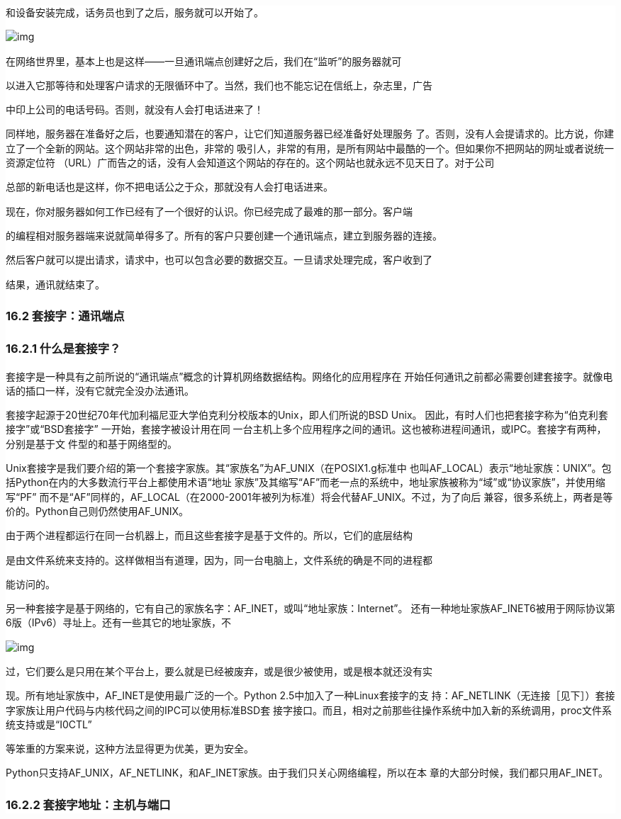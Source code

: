 和设备安装完成，话务员也到了之后，服务就可以开始了。

![img](07Python38c3160b-2274.jpg)



在网络世界里，基本上也是这样——一旦通讯端点创建好之后，我们在“监听”的服务器就可

以进入它那等待和处理客户请求的无限循环中了。当然，我们也不能忘记在信纸上，杂志里，广告

中印上公司的电话号码。否则，就没有人会打电话进来了！

同样地，服务器在准备好之后，也要通知潜在的客户，让它们知道服务器已经准备好处理服务 了。否则，没有人会提请求的。比方说，你建立了一个全新的网站。这个网站非常的出色，非常的 吸引人，非常的有用，是所有网站中最酷的一个。但如果你不把网站的网址或者说统一资源定位符 （URL）广而告之的话，没有人会知道这个网站的存在的。这个网站也就永远不见天日了。对于公司

总部的新电话也是这样，你不把电话公之于众，那就没有人会打电话进来。

现在，你对服务器如何工作已经有了一个很好的认识。你已经完成了最难的那一部分。客户端

的编程相对服务器端来说就简单得多了。所有的客户只要创建一个通讯端点，建立到服务器的连接。

然后客户就可以提出请求，请求中，也可以包含必要的数据交互。一旦请求处理完成，客户收到了

结果，通讯就结束了。

### 16.2 套接字：通讯端点

### 16.2.1 什么是套接字？

套接字是一种具有之前所说的“通讯端点”概念的计算机网络数据结构。网络化的应用程序在 开始任何通讯之前都必需要创建套接字。就像电话的插口一样，没有它就完全没办法通讯。

套接字起源于20世纪70年代加利福尼亚大学伯克利分校版本的Unix，即人们所说的BSD Unix。 因此，有时人们也把套接字称为“伯克利套接字”或“BSD套接字” 一开始，套接字被设计用在同 一台主机上多个应用程序之间的通讯。这也被称进程间通讯，或IPC。套接字有两种，分别是基于文 件型的和基于网络型的。

Unix套接字是我们要介绍的第一个套接字家族。其“家族名”为AF_UNIX（在POSIX1.g标准中 也叫AF_LOCAL）表示“地址家族：UNIX”。包括Python在内的大多数流行平台上都使用术语“地址 家族”及其缩写“AF”而老一点的系统中，地址家族被称为“域”或“协议家族”，并使用缩写“PF” 而不是“AF”同样的，AF_LOCAL（在2000-2001年被列为标准）将会代替AF_UNIX。不过，为了向后 兼容，很多系统上，两者是等价的。Python自己则仍然使用AF_UNIX。

由于两个进程都运行在同一台机器上，而且这些套接字是基于文件的。所以，它们的底层结构

是由文件系统来支持的。这样做相当有道理，因为，同一台电脑上，文件系统的确是不同的进程都

能访问的。

另一种套接字是基于网络的，它有自己的家族名字：AF_INET，或叫“地址家族：Internet”。 还有一种地址家族AF_INET6被用于网际协议第6版（IPv6）寻址上。还有一些其它的地址家族，不

![img](07Python38c3160b-2277.jpg)



过，它们要么是只用在某个平台上，要么就是已经被废弃，或是很少被使用，或是根本就还没有实

现。所有地址家族中，AF_INET是使用最广泛的一个。Python 2.5中加入了一种Linux套接字的支 持：AF_NETLINK（无连接［见下］）套接字家族让用户代码与内核代码之间的IPC可以使用标准BSD套 接字接口。而且，相对之前那些往操作系统中加入新的系统调用，proc文件系统支持或是“I0CTL”

等笨重的方案来说，这种方法显得更为优美，更为安全。

Python只支持AF_UNIX，AF_NETLINK，和AF_INET家族。由于我们只关心网络编程，所以在本 章的大部分时候，我们都只用AF_INET。

### 16.2.2 套接字地址：主机与端口
